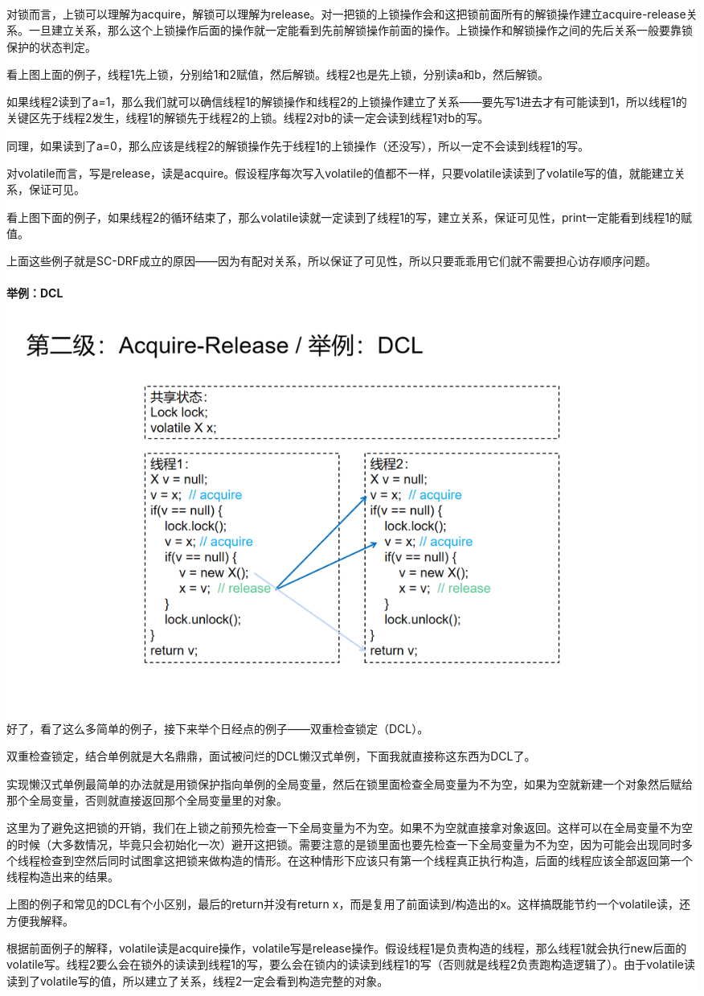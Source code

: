 对锁而言，上锁可以理解为acquire，解锁可以理解为release。对一把锁的上锁操作会和这把锁前面所有的解锁操作建立acquire-release关系。一旦建立关系，那么这个上锁操作后面的操作就一定能看到先前解锁操作前面的操作。上锁操作和解锁操作之间的先后关系一般要靠锁保护的状态判定。

看上图上面的例子，线程1先上锁，分别给1和2赋值，然后解锁。线程2也是先上锁，分别读a和b，然后解锁。

如果线程2读到了a=1，那么我们就可以确信线程1的解锁操作和线程2的上锁操作建立了关系——要先写1进去才有可能读到1，所以线程1的关键区先于线程2发生，线程1的解锁先于线程2的上锁。线程2对b的读一定会读到线程1对b的写。

同理，如果读到了a=0，那么应该是线程2的解锁操作先于线程1的上锁操作（还没写），所以一定不会读到线程1的写。

对volatile而言，写是release，读是acquire。假设程序每次写入volatile的值都不一样，只要volatile读读到了volatile写的值，就能建立关系，保证可见。

看上图下面的例子，如果线程2的循环结束了，那么volatile读就一定读到了线程1的写，建立关系，保证可见性，print一定能看到线程1的赋值。

上面这些例子就是SC-DRF成立的原因——因为有配对关系，所以保证了可见性，所以只要乖乖用它们就不需要担心访存顺序问题。

#### 举例：DCL

![](public/memory-model-intro-assets/幻灯片16.png)

好了，看了这么多简单的例子，接下来举个日经点的例子——双重检查锁定（DCL）。

双重检查锁定，结合单例就是大名鼎鼎，面试被问烂的DCL懒汉式单例，下面我就直接称这东西为DCL了。

实现懒汉式单例最简单的办法就是用锁保护指向单例的全局变量，然后在锁里面检查全局变量为不为空，如果为空就新建一个对象然后赋给那个全局变量，否则就直接返回那个全局变量里的对象。

这里为了避免这把锁的开销，我们在上锁之前预先检查一下全局变量为不为空。如果不为空就直接拿对象返回。这样可以在全局变量不为空的时候（大多数情况，毕竟只会初始化一次）避开这把锁。需要注意的是锁里面也要先检查一下全局变量为不为空，因为可能会出现同时多个线程检查到空然后同时试图拿这把锁来做构造的情形。在这种情形下应该只有第一个线程真正执行构造，后面的线程应该全部返回第一个线程构造出来的结果。

上图的例子和常见的DCL有个小区别，最后的return并没有return x，而是复用了前面读到/构造出的x。这样搞既能节约一个volatile读，还方便我解释。

根据前面例子的解释，volatile读是acquire操作，volatile写是release操作。假设线程1是负责构造的线程，那么线程1就会执行new后面的volatile写。线程2要么会在锁外的读读到线程1的写，要么会在锁内的读读到线程1的写（否则就是线程2负责跑构造逻辑了）。由于volatile读读到了volatile写的值，所以建立了关系，线程2一定会看到构造完整的对象。
